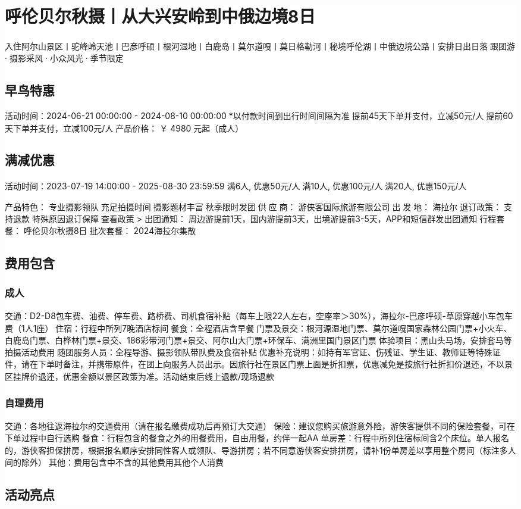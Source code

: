 # 呼伦贝尔秋摄丨从大兴安岭到中俄边境8日

入住阿尔山景区丨驼峰岭天池丨巴彦呼硕丨根河湿地丨白鹿岛丨莫尔道嘎丨莫日格勒河丨秘境呼伦湖丨中俄边境公路丨安排日出日落
跟团游 · 摄影采风 · 小众风光 · 季节限定

## 早鸟特惠

活动时间：2024-06-21 00:00:00 - 2024-08-10 00:00:00
*以付款时间到出行时间间隔为准
提前45天下单并支付，立减50元/人
提前60天下单并支付，立减100元/人
产品价格： ￥ 4980 元起（成人）

## 满减优惠

活动时间：2023-07-19 14:00:00 - 2025-08-30 23:59:59
满6人, 优惠50元/人
满10人, 优惠100元/人
满20人, 优惠150元/人

产品特色： 专业摄影领队 充足拍摄时间 摄影题材丰富 秋季限时发团
供 应 商： 游侠客国际旅游有限公司
出 发 地： 海拉尔
退订政策： 支持退款 特殊原因退订保障 查看政策 >
出团通知： 周边游提前1天，国内游提前3天，出境游提前3-5天，APP和短信群发出团通知
行程套餐： 呼伦贝尔秋摄8日
批次套餐： 2024海拉尔集散

## 费用包含

### 成人

交通：D2-D8包车费、油费、停车费、路桥费、司机食宿补贴（每车上限22人左右，空座率＞30%），海拉尔-巴彦呼硕-草原穿越小车包车费（1人1座）
住宿：行程中所列7晚酒店标间
餐食：全程酒店含早餐
门票及景交：根河源湿地门票、莫尔道嘎国家森林公园门票+小火车、白鹿岛门票、白桦林门票+景交、186彩带河门票+景交、阿尔山大门票+环保车、满洲里国门景区门票
体验项目：黑山头马场，安排套马等拍摄活动费用
随团服务人员：全程导游、摄影领队带队费及食宿补贴
优惠补充说明：如持有军官证、伤残证、学生证、教师证等特殊证件，请在下单时备注，并携带原件，在团上向服务人员出示。因旅行社在景区门票上面是折扣票，优惠减免是按旅行社折扣价退还，不以景区挂牌价退还，优惠金额以景区政策为准。活动结束后线上退款/现场退款

### 自理费用

交通：各地往返海拉尔的交通费用（请在报名缴费成功后再预订大交通）
保险：建议您购买旅游意外险，游侠客提供不同的保险套餐，可在下单过程中自行选购
餐食：行程包含的餐食之外的用餐费用，自由用餐，约伴一起AA
单房差：行程中所列住宿标间含2个床位。单人报名的，游侠客担保拼房，根据报名顺序安排同性客人或领队、导游拼房；若不同意游侠客安排拼房，请补1份单房差以享用整个房间（标注多人间的除外）
其他：费用包含中不含的其他费用其他个人消费

## 活动亮点
